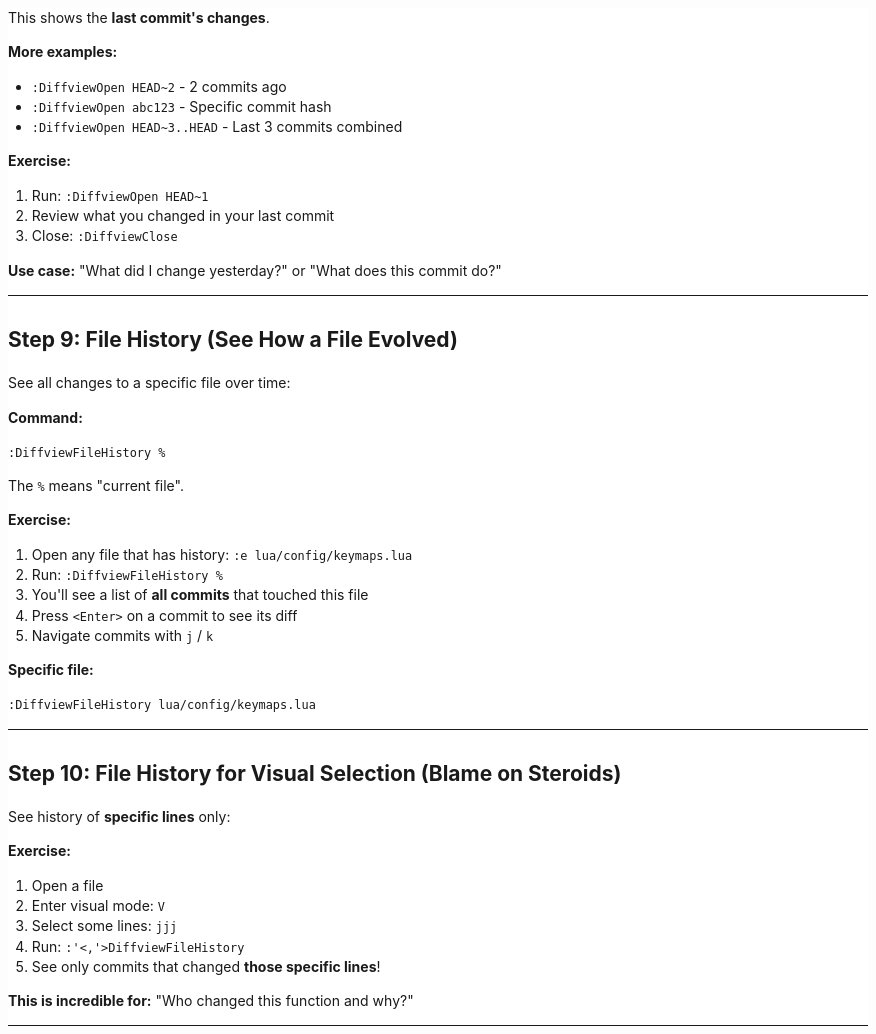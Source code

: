 This shows the **last commit's changes**.

**More examples:**
- `:DiffviewOpen HEAD~2` - 2 commits ago
- `:DiffviewOpen abc123` - Specific commit hash
- `:DiffviewOpen HEAD~3..HEAD` - Last 3 commits combined

**Exercise:**
1. Run: `:DiffviewOpen HEAD~1`
2. Review what you changed in your last commit
3. Close: `:DiffviewClose`

**Use case:** "What did I change yesterday?" or "What does this commit do?"

---

## Step 9: File History (See How a File Evolved)

See all changes to a specific file over time:

**Command:**
```vim
:DiffviewFileHistory %
```

The `%` means "current file".

**Exercise:**
1. Open any file that has history: `:e lua/config/keymaps.lua`
2. Run: `:DiffviewFileHistory %`
3. You'll see a list of **all commits** that touched this file
4. Press `<Enter>` on a commit to see its diff
5. Navigate commits with `j` / `k`

**Specific file:**
```vim
:DiffviewFileHistory lua/config/keymaps.lua
```

---

## Step 10: File History for Visual Selection (Blame on Steroids)

See history of **specific lines** only:

**Exercise:**
1. Open a file
2. Enter visual mode: `V`
3. Select some lines: `jjj`
4. Run: `:'<,'>DiffviewFileHistory`
5. See only commits that changed **those specific lines**!

**This is incredible for:** "Who changed this function and why?"

---
